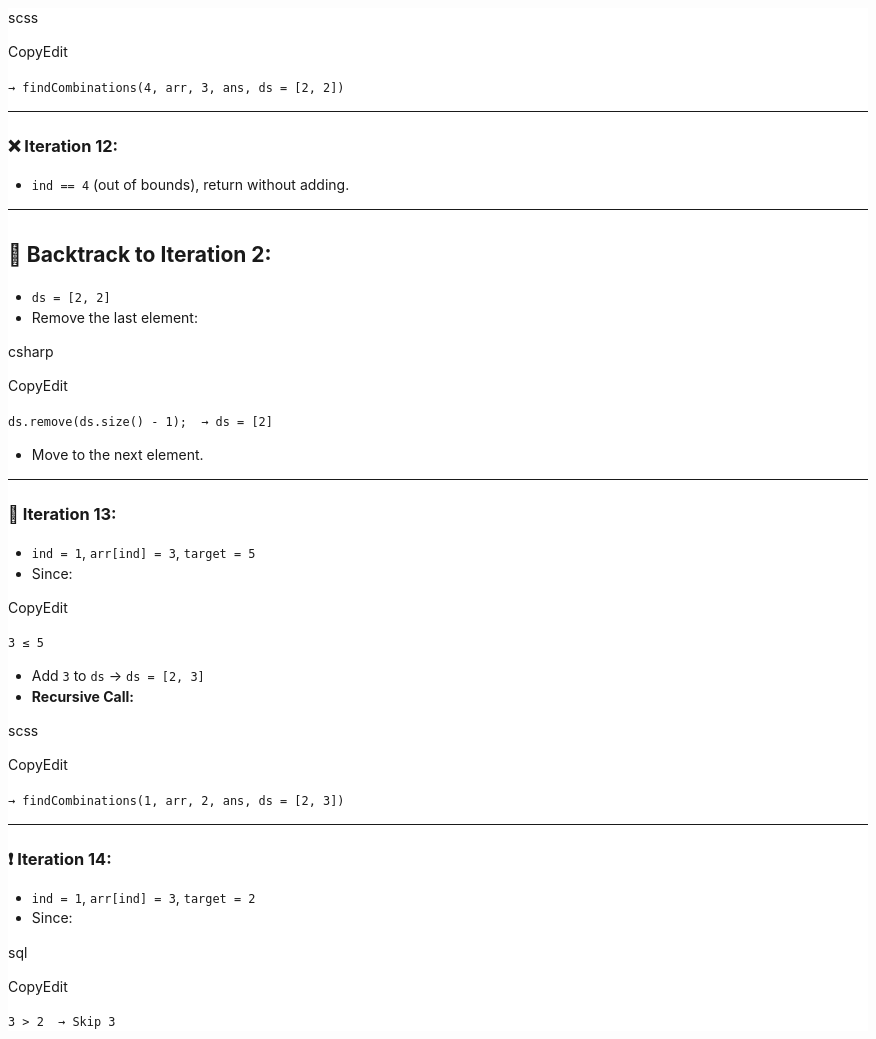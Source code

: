 scss

CopyEdit

`→ findCombinations(4, arr, 3, ans, ds = [2, 2])`

---

### ❌ **Iteration 12:**

- `ind == 4` (out of bounds), return without adding.

---

## 🔁 **Backtrack to Iteration 2:**

- `ds = [2, 2]`
- Remove the last element:

csharp

CopyEdit

`ds.remove(ds.size() - 1);  → ds = [2]`

- Move to the next element.

---

### 🌟 **Iteration 13:**

- `ind = 1`, `arr[ind] = 3`, `target = 5`
- Since:

CopyEdit

`3 ≤ 5`

- Add `3` to `ds` → `ds = [2, 3]`
- **Recursive Call:**

scss

CopyEdit

`→ findCombinations(1, arr, 2, ans, ds = [2, 3])`

---

### ❗️ **Iteration 14:**

- `ind = 1`, `arr[ind] = 3`, `target = 2`
- Since:

sql

CopyEdit

`3 > 2  → Skip 3`
